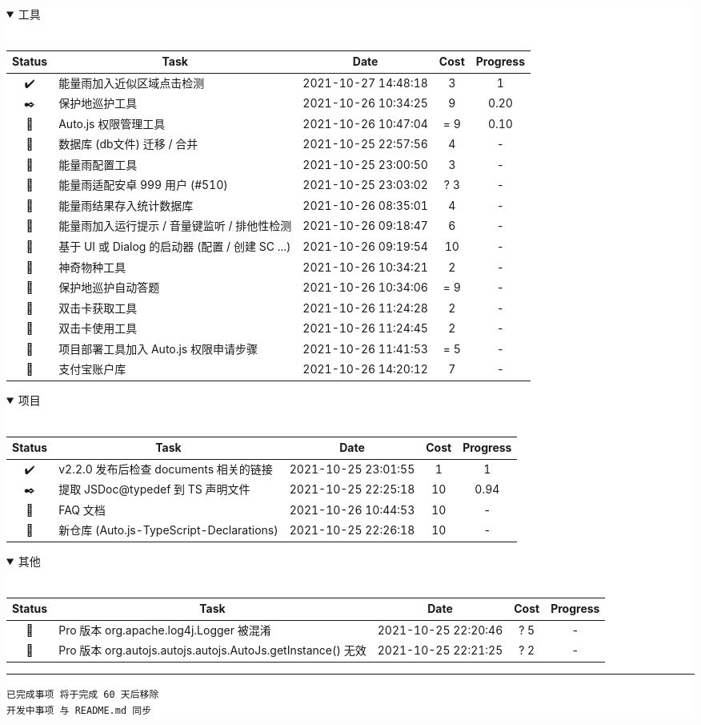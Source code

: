 </details>

<details open><summary>工具</summary><br>

| Status | Task | Date | Cost | Progress |
| :---: | --- | :---: | :---: | :---: |
| ✔️ | 能量雨加入近似区域点击检测 | 2021-10-27 14:48:18 | 3 | 1 |
| ✒️ | 保护地巡护工具 | 2021-10-26 10:34:25 | 9 | 0.20  |
| 🦴 | Auto.js 权限管理工具  | 2021-10-26 10:47:04 | = 9  | 0.10 |
| 🦴 | 数据库 (db文件) 迁移 / 合并 | 2021-10-25 22:57:56 | 4 | - |
| 🦴 | 能量雨配置工具  | 2021-10-25 23:00:50 | 3 | - |
| 🦴 | 能量雨适配安卓 999 用户 (#510) | 2021-10-25 23:03:02 | ? 3 | - |
| 🦴 | 能量雨结果存入统计数据库 | 2021-10-26 08:35:01 | 4 | - |
| 🦴 | 能量雨加入运行提示 / 音量键监听 / 排他性检测 | 2021-10-26 09:18:47 | 6 | - |
| 🦴 | 基于 UI 或 Dialog 的启动器 (配置 / 创建 SC ...) | 2021-10-26 09:19:54 | 10  | - |
| 🦴 | 神奇物种工具 | 2021-10-26 10:34:21 | 2 | - |
| 🦴 | 保护地巡护自动答题 | 2021-10-26 10:34:06 | = 9 | -  |
| 🦴 | 双击卡获取工具  | 2021-10-26 11:24:28 | 2 | - |
| 🦴 | 双击卡使用工具  | 2021-10-26 11:24:45 | 2 | - |
| 🦴 | 项目部署工具加入 Auto.js 权限申请步骤 | 2021-10-26 11:41:53 | = 5  | - |
| 🦴 | 支付宝账户库 | 2021-10-26 14:20:12 | 7 | - |

</details>

<details open><summary>项目</summary><br>

| Status | Task | Date | Cost | Progress |
| :---: | --- | :---: | :---: | :---: |
| ✔️ | v2.2.0 发布后检查 documents 相关的链接 | 2021-10-25 23:01:55 | 1 | 1 |
| ✒️ | 提取 JSDoc@typedef 到 TS 声明文件 | 2021-10-25 22:25:18 | 10 | 0.94  |
| 🦴 | FAQ 文档 | 2021-10-26 10:44:53 | 10 | - |
| 🦴 | 新仓库 (Auto.js-TypeScript-Declarations)  | 2021-10-25 22:26:18 | 10 | - |

</details>

<details open><summary>其他</summary><br>

| Status | Task | Date | Cost | Progress |
| :---: | --- | :---: | :---: | :---: |
| 🦴 | Pro 版本 org.apache.log4j.Logger 被混淆 | 2021-10-25 22:20:46 | ? 5 | - |
| 🦴 | Pro 版本 org.autojs.autojs.autojs.AutoJs.getInstance() 无效 | 2021-10-25 22:21:25 | ? 2 | - |

</details>


******

    已完成事项 将于完成 60 天后移除
    开发中事项 与 README.md 同步